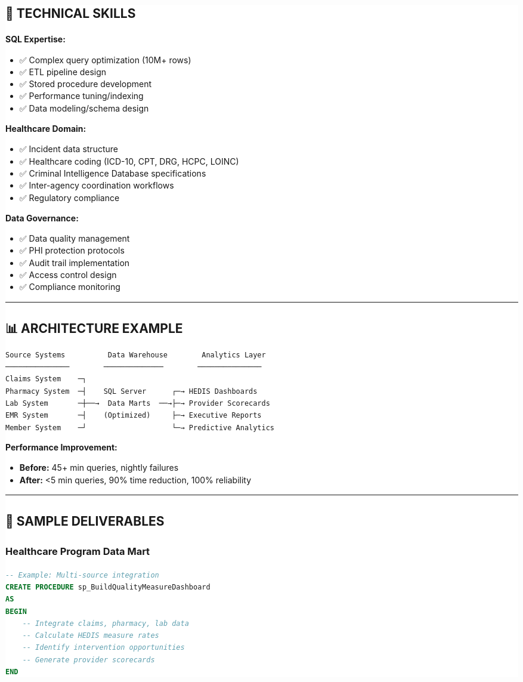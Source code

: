 
## 🎯 **TECHNICAL SKILLS**

**SQL Expertise:**
- ✅ Complex query optimization (10M+ rows)
- ✅ ETL pipeline design
- ✅ Stored procedure development
- ✅ Performance tuning/indexing
- ✅ Data modeling/schema design

**Healthcare Domain:**
- ✅ Incident data structure
- ✅ Healthcare coding (ICD-10, CPT, DRG, HCPC, LOINC)
- ✅ Criminal Intelligence Database specifications
- ✅ Inter-agency coordination workflows
- ✅ Regulatory compliance

**Data Governance:**
- ✅ Data quality management
- ✅ PHI protection protocols
- ✅ Audit trail implementation
- ✅ Access control design
- ✅ Compliance monitoring

---

## 📊 **ARCHITECTURE EXAMPLE**

```
Source Systems          Data Warehouse        Analytics Layer
───────────────        ──────────────        ───────────────
Claims System    ─┐
Pharmacy System  ─┤    SQL Server      ┌─→ HEDIS Dashboards
Lab System       ─┼──→  Data Marts  ──→├─→ Provider Scorecards
EMR System       ─┤    (Optimized)     ├─→ Executive Reports
Member System    ─┘                    └─→ Predictive Analytics
```

**Performance Improvement:**
- **Before:** 45+ min queries, nightly failures
- **After:** <5 min queries, 90% time reduction, 100% reliability

---

## 💼 **SAMPLE DELIVERABLES**

### Healthcare Program Data Mart
```sql
-- Example: Multi-source integration
CREATE PROCEDURE sp_BuildQualityMeasureDashboard
AS
BEGIN
    -- Integrate claims, pharmacy, lab data
    -- Calculate HEDIS measure rates
    -- Identify intervention opportunities
    -- Generate provider scorecards
END
```
